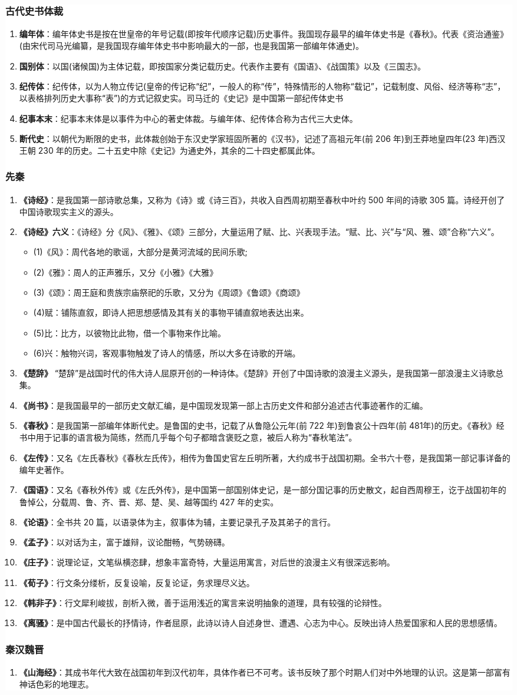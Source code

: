 ### 古代史书体裁

1. **编年体**：编年体史书是按在世皇帝的年号记载(即按年代顺序记载)历史事件。我国现存最早的编年体史书是《春秋》。代表《资治通鉴》(由宋代司马光编纂，是我国现存编年体史书中影响最大的一部，也是我国第一部编年体通史)。
    
2. **国别体**：以国(诸候国)为主体记载，即按国家分类记载历史。代表作主要有《国语》、《战国策》以及《三国志》。
    
3. **纪传体**：纪传体，以为人物立传记(皇帝的传记称“纪”，一般人的称“传”，特殊情形的人物称“载记”，记载制度、风俗、经济等称“志”，以表格排列历史大事称“表”)的方式记叙史实。司马迁的《史记》是中国第一部纪传体史书
    
4. **纪事本末**：纪事本末体是以事件为中心的著史体裁。与编年体、纪传体合称为古代三大史体。
    
5. **断代史**：以朝代为断限的史书，此体裁创始于东汉史学家班固所著的《汉书》，记述了高祖元年(前 206 年)到王莽地皇四年(23 年)西汉王朝 230 年的历史。二十五史中除《史记》为通史外，其余的二十四史都属此体。
    

### 先秦[​](https://saduck.top/%E5%B8%B8%E8%AF%86%E5%88%A4%E6%96%AD/%E4%BA%BA%E6%96%87%E7%AF%87/%E5%8F%A4%E4%BB%A3%E6%96%87%E5%AD%A6.html#%E5%85%88%E7%A7%A6)

1. **《诗经》**：是我国第一部诗歌总集，又称为《诗》或《诗三百》，共收入自西周初期至春秋中叶约 500 年间的诗歌 305 篇。诗经开创了中国诗歌现实主义的源头。
    
2. **《诗经》六义**：《诗经》分《风》、《雅》、《颂》三部分，大量运用了赋、比、兴表现手法。“赋、比、兴”与“风、雅、颂”合称“六义”。
    
    - (1)《风》：周代各地的歌谣，大部分是黄河流域的民间乐歌;
        
    - (2)《雅》：周人的正声雅乐，又分《小雅》《大雅》
        
    - (3)《颂》：周王庭和贵族宗庙祭祀的乐歌，又分为《周颂》《鲁颂》《商颂》
        
    - (4)赋：铺陈直叙，即诗人把思想感情及其有关的事物平铺直叙地表达出来。
        
    - (5)比：比方，以彼物比此物，借一个事物来作比喻。
        
    - (6)兴：触物兴词，客观事物触发了诗人的情感，所以大多在诗歌的开端。
        
3. **《楚辞》** “楚辞”是战国时代的伟大诗人屈原开创的一种诗体。《楚辞》开创了中国诗歌的浪漫主义源头，是我国第一部浪漫主义诗歌总集。
    
4. **《尚书》**：是我国最早的一部历史文献汇编，是中国现发现第一部上古历史文件和部分追述古代事迹著作的汇编。
    
5. **《春秋》**：是我国第一部编年体断代史。是鲁国的史书，记载了从鲁隐公元年(前 722 年)到鲁哀公十四年(前 481年)的历史。《春秋》经书中用于记事的语言极为简练，然而几乎每个句子都暗含褒贬之意，被后人称为“春秋笔法”。
    
6. **《左传》**：又名《左氏春秋》《春秋左氏传》，相传为鲁国史官左丘明所著，大约成书于战国初期。全书六十卷，是我国第一部记事详备的编年史著作。
    
7. **《国语》**：又名《春秋外传》或《左氏外传》，是中国第一部国别体史记，是一部分国记事的历史散文，起自西周穆王，讫于战国初年的鲁悼公，分载周、鲁、齐、晋、郑、楚、吴、越等国约 427 年的史实。
    
8. **《论语》**：全书共 20 篇，以语录体为主，叙事体为辅，主要记录孔子及其弟子的言行。
    
9. **《孟子》**：以对话为主，富于雄辩，议论酣畅，气势磅礴。
    
10. **《庄子》**：说理论证，文笔纵横恣肆，想象丰富奇特，大量运用寓言，对后世的浪漫主义有很深远影响。
    
11. **《荀子》**：行文条分缕析，反复设喻，反复论证，务求理尽义达。
    
12. **《韩非子》**：行文犀利峻拔，剖析入微，善于运用浅近的寓言来说明抽象的道理，具有较强的论辩性。
    
13. **《离骚》**：是中国古代最长的抒情诗，作者屈原，此诗以诗人自述身世、遭遇、心志为中心。反映出诗人热爱国家和人民的思想感情。
    

### 秦汉魏晋
1. **《山海经》**：其成书年代大致在战国初年到汉代初年，具体作者已不可考‌。该书反映了那个时期人们对中外地理的认识。这是第一部富有神话色彩的地理志。
    